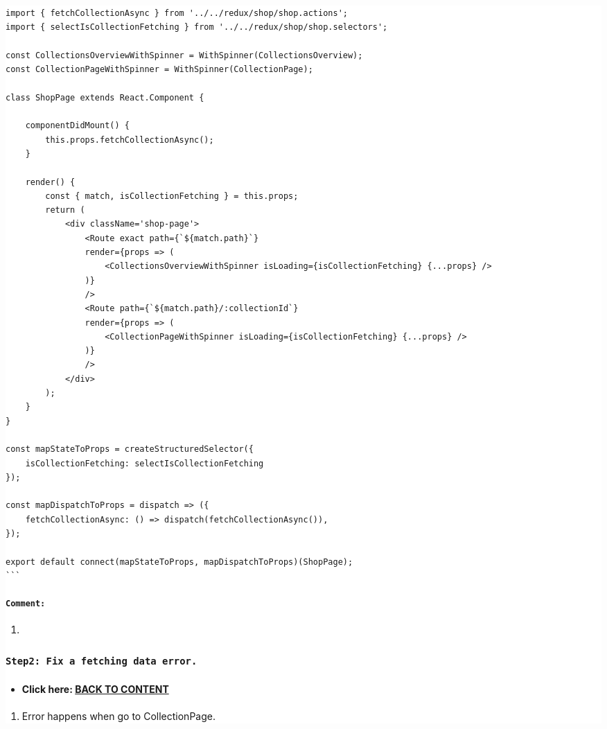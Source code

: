     import { fetchCollectionAsync } from '../../redux/shop/shop.actions';
    import { selectIsCollectionFetching } from '../../redux/shop/shop.selectors';

    const CollectionsOverviewWithSpinner = WithSpinner(CollectionsOverview);
    const CollectionPageWithSpinner = WithSpinner(CollectionPage);

    class ShopPage extends React.Component {

        componentDidMount() {
            this.props.fetchCollectionAsync();
        }

        render() {
            const { match, isCollectionFetching } = this.props;
            return (
                <div className='shop-page'>
                    <Route exact path={`${match.path}`}
                    render={props => (
                        <CollectionsOverviewWithSpinner isLoading={isCollectionFetching} {...props} />
                    )}
                    />
                    <Route path={`${match.path}/:collectionId`}
                    render={props => (
                        <CollectionPageWithSpinner isLoading={isCollectionFetching} {...props} />
                    )}
                    />
                </div>
            );
        }
    }

    const mapStateToProps = createStructuredSelector({
        isCollectionFetching: selectIsCollectionFetching
    });

    const mapDispatchToProps = dispatch => ({
        fetchCollectionAsync: () => dispatch(fetchCollectionAsync()),
    });

    export default connect(mapStateToProps, mapDispatchToProps)(ShopPage);
    ```

#### `Comment:`
1. 

### <span id="6.2">`Step2: Fix a fetching data error.`</span>

- #### Click here: [BACK TO CONTENT](#6.0)

1. Error happens when go to CollectionPage.

  <p align="center">
